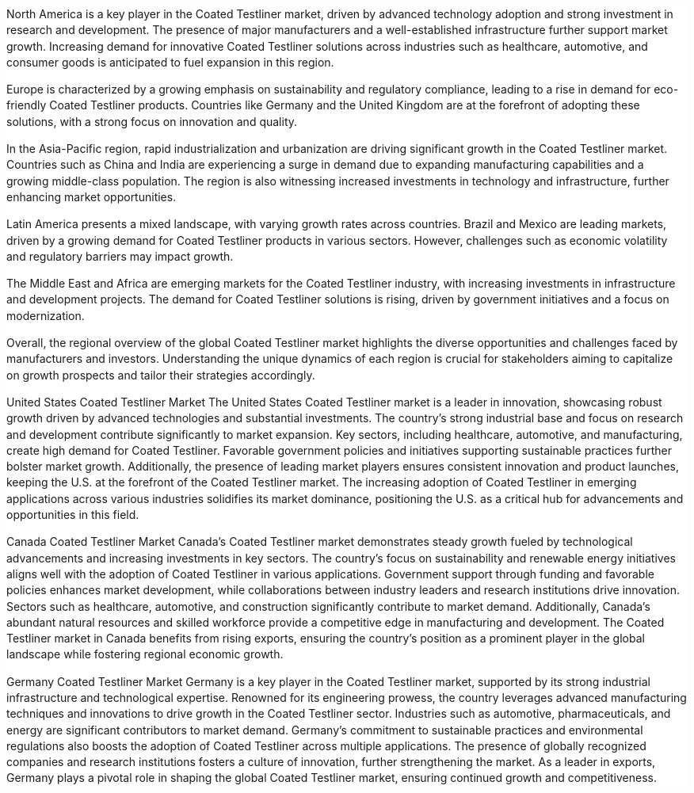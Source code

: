 North America is a key player in the Coated Testliner market, driven by advanced technology adoption and strong investment in research and development. The presence of major manufacturers and a well-established infrastructure further support market growth. Increasing demand for innovative Coated Testliner solutions across industries such as healthcare, automotive, and consumer goods is anticipated to fuel expansion in this region.

Europe is characterized by a growing emphasis on sustainability and regulatory compliance, leading to a rise in demand for eco-friendly Coated Testliner products. Countries like Germany and the United Kingdom are at the forefront of adopting these solutions, with a strong focus on innovation and quality.

In the Asia-Pacific region, rapid industrialization and urbanization are driving significant growth in the Coated Testliner market. Countries such as China and India are experiencing a surge in demand due to expanding manufacturing capabilities and a growing middle-class population. The region is also witnessing increased investments in technology and infrastructure, further enhancing market opportunities.

Latin America presents a mixed landscape, with varying growth rates across countries. Brazil and Mexico are leading markets, driven by a growing demand for Coated Testliner products in various sectors. However, challenges such as economic volatility and regulatory barriers may impact growth.

The Middle East and Africa are emerging markets for the Coated Testliner industry, with increasing investments in infrastructure and development projects. The demand for Coated Testliner solutions is rising, driven by government initiatives and a focus on modernization.

Overall, the regional overview of the global Coated Testliner market highlights the diverse opportunities and challenges faced by manufacturers and investors. Understanding the unique dynamics of each region is crucial for stakeholders aiming to capitalize on growth prospects and tailor their strategies accordingly.

United States Coated Testliner Market
The United States Coated Testliner market is a leader in innovation, showcasing robust growth driven by advanced technologies and substantial investments. The country’s strong industrial base and focus on research and development contribute significantly to market expansion. Key sectors, including healthcare, automotive, and manufacturing, create high demand for Coated Testliner. Favorable government policies and initiatives supporting sustainable practices further bolster market growth. Additionally, the presence of leading market players ensures consistent innovation and product launches, keeping the U.S. at the forefront of the Coated Testliner market. The increasing adoption of Coated Testliner in emerging applications across various industries solidifies its market dominance, positioning the U.S. as a critical hub for advancements and opportunities in this field.

Canada Coated Testliner Market
Canada’s Coated Testliner market demonstrates steady growth fueled by technological advancements and increasing investments in key sectors. The country’s focus on sustainability and renewable energy initiatives aligns well with the adoption of Coated Testliner in various applications. Government support through funding and favorable policies enhances market development, while collaborations between industry leaders and research institutions drive innovation. Sectors such as healthcare, automotive, and construction significantly contribute to market demand. Additionally, Canada’s abundant natural resources and skilled workforce provide a competitive edge in manufacturing and development. The Coated Testliner market in Canada benefits from rising exports, ensuring the country’s position as a prominent player in the global landscape while fostering regional economic growth.

Germany Coated Testliner Market
Germany is a key player in the Coated Testliner market, supported by its strong industrial infrastructure and technological expertise. Renowned for its engineering prowess, the country leverages advanced manufacturing techniques and innovations to drive growth in the Coated Testliner sector. Industries such as automotive, pharmaceuticals, and energy are significant contributors to market demand. Germany’s commitment to sustainable practices and environmental regulations also boosts the adoption of Coated Testliner across multiple applications. The presence of globally recognized companies and research institutions fosters a culture of innovation, further strengthening the market. As a leader in exports, Germany plays a pivotal role in shaping the global Coated Testliner market, ensuring continued growth and competitiveness.
